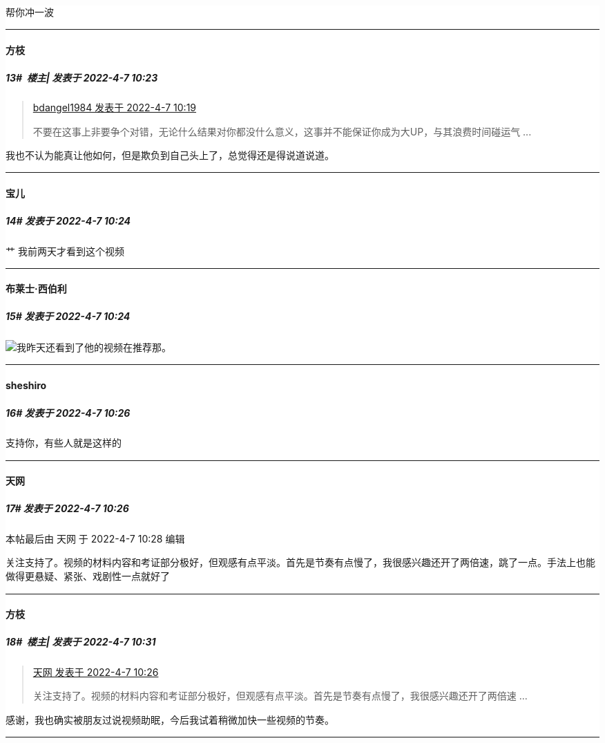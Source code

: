 帮你冲一波

*****

####  方枝  
##### 13#         楼主| 发表于 2022-4-7 10:23

<blockquote><a href="httphttps://bbs.saraba1st.com/2b/forum.php?mod=redirect&amp;goto=findpost&amp;pid=55343858&amp;ptid=2062882" target="_blank">bdangel1984 发表于 2022-4-7 10:19</a>

不要在这事上非要争个对错，无论什么结果对你都没什么意义，这事并不能保证你成为大UP，与其浪费时间碰运气 ...</blockquote>
我也不认为能真让他如何，但是欺负到自己头上了，总觉得还是得说道说道。

*****

####  宝儿  
##### 14#       发表于 2022-4-7 10:24

艹 我前两天才看到这个视频

*****

####  布莱士·西伯利  
##### 15#       发表于 2022-4-7 10:24

<img src="https://static.saraba1st.com/image/smiley/face2017/013.png" referrerpolicy="no-referrer">我昨天还看到了他的视频在推荐那。

*****

####  sheshiro  
##### 16#       发表于 2022-4-7 10:26

支持你，有些人就是这样的

*****

####  天网  
##### 17#       发表于 2022-4-7 10:26

 本帖最后由 天网 于 2022-4-7 10:28 编辑 

关注支持了。视频的材料内容和考证部分极好，但观感有点平淡。首先是节奏有点慢了，我很感兴趣还开了两倍速，跳了一点。手法上也能做得更悬疑、紧张、戏剧性一点就好了

*****

####  方枝  
##### 18#         楼主| 发表于 2022-4-7 10:31

<blockquote><a href="httphttps://bbs.saraba1st.com/2b/forum.php?mod=redirect&amp;goto=findpost&amp;pid=55343951&amp;ptid=2062882" target="_blank">天网 发表于 2022-4-7 10:26</a>

关注支持了。视频的材料内容和考证部分极好，但观感有点平淡。首先是节奏有点慢了，我很感兴趣还开了两倍速 ...</blockquote>
感谢，我也确实被朋友过说视频助眠，今后我试着稍微加快一些视频的节奏。

*****
